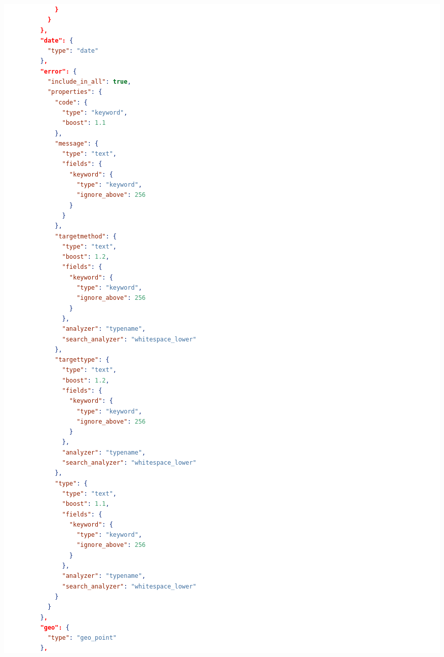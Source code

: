 ```json
              }
            }
          },
          "date": {
            "type": "date"
          },
          "error": {
            "include_in_all": true,
            "properties": {
              "code": {
                "type": "keyword",
                "boost": 1.1
              },
              "message": {
                "type": "text",
                "fields": {
                  "keyword": {
                    "type": "keyword",
                    "ignore_above": 256
                  }
                }
              },
              "targetmethod": {
                "type": "text",
                "boost": 1.2,
                "fields": {
                  "keyword": {
                    "type": "keyword",
                    "ignore_above": 256
                  }
                },
                "analyzer": "typename",
                "search_analyzer": "whitespace_lower"
              },
              "targettype": {
                "type": "text",
                "boost": 1.2,
                "fields": {
                  "keyword": {
                    "type": "keyword",
                    "ignore_above": 256
                  }
                },
                "analyzer": "typename",
                "search_analyzer": "whitespace_lower"
              },
              "type": {
                "type": "text",
                "boost": 1.1,
                "fields": {
                  "keyword": {
                    "type": "keyword",
                    "ignore_above": 256
                  }
                },
                "analyzer": "typename",
                "search_analyzer": "whitespace_lower"
              }
            }
          },
          "geo": {
            "type": "geo_point"
          },
```